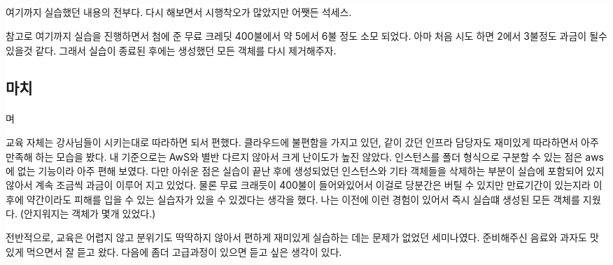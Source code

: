
여기까지 실습했던 내용의 전부다. 다시 해보면서 시행착오가 많았지만 어쨋든 석세스.

참고로 여기까지 실습을 진행하면서 첨에 준 무료 크레딧 400불에서 약 5에서 6불 정도 소모 되었다. 아마 처음 시도 하면 2에서 3불정도 과금이 될수 있을것 같다. 그래서 실습이 종료된 후에는 생성했던 모든 객체를 다시 제거해주자.

## 마치

며

교육 자체는 강사님들이 시키는대로 따라하면 되서 편했다. 클라우드에 불편함을 가지고 있던, 같이 갔던 인프라 담당자도 재미있게 따라하면서 아주 만족해 하는 모습을 봤다. 내 기준으로는 AwS와 별반 다르지 않아서 크게 난이도가 높진 않았다. 인스턴스를 폴더 형식으로 구분할 수 있는 점은 aws에 없는 기능이라 아주 편해 보였다. 다만 아쉬운 점은 실습이 끝난 후에 생성되었던 인스턴스와 기타 객체들을 삭제하는 부분이 실습에 포함되어 있지 않아서 계속 조금씩 과금이 이루어 지고 있었다. 물론 무료 크래듯이 400불이 들어와있어서 이걸로 당분간은 버틸 수 있지만 만료기간이 있는지라 이후에 약간이라도 피해를 입을 수 있는 실습자가 있을 수 있겠다는 생각을 했다. 나는 이전에 이런 경험이 있어서 즉시 실습떄 생성된 모든 객체를 지웠다. (안지워지는 객체가 몇개 있었다.)

전반적으로, 교육은 어렵지 않고 분위기도 딱딱하지 않아서 편하게 재미있게 실습하는 데는 문제가 없었던 세미나였다. 준비해주신 음료와 과자도 맛있게 먹으면서 잘 듣고 왔다. 다음에 좀더 고급과정이 있으면 듣고 싶은 생각이 있다.